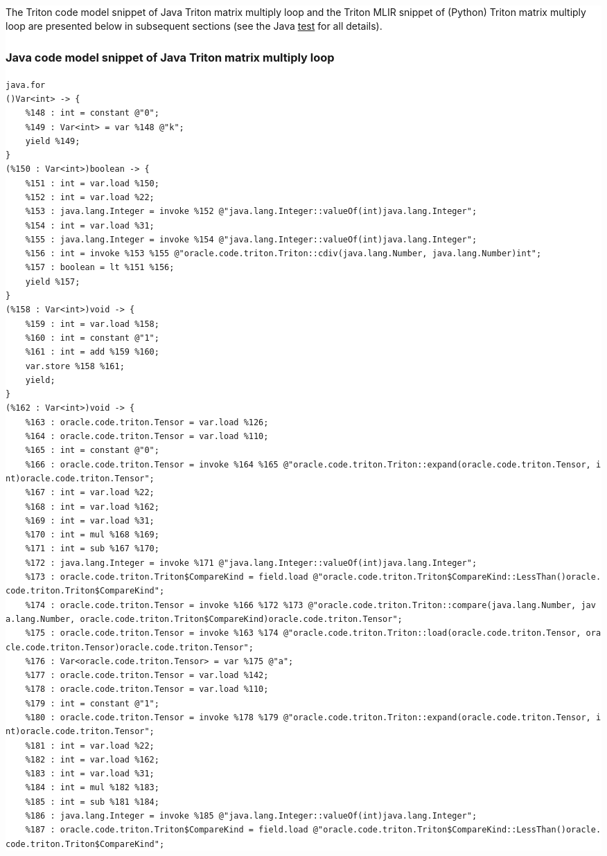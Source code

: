 The Triton code model snippet of Java Triton matrix multiply loop and the Triton
MLIR snippet of (Python) Triton matrix multiply loop are presented below in
subsequent sections (see the Java [test][matrix-multiply-java] for all details).

### Java code model snippet of Java Triton matrix multiply loop

```
java.for
()Var<int> -> {
    %148 : int = constant @"0";
    %149 : Var<int> = var %148 @"k";
    yield %149;
}
(%150 : Var<int>)boolean -> {
    %151 : int = var.load %150;
    %152 : int = var.load %22;
    %153 : java.lang.Integer = invoke %152 @"java.lang.Integer::valueOf(int)java.lang.Integer";
    %154 : int = var.load %31;
    %155 : java.lang.Integer = invoke %154 @"java.lang.Integer::valueOf(int)java.lang.Integer";
    %156 : int = invoke %153 %155 @"oracle.code.triton.Triton::cdiv(java.lang.Number, java.lang.Number)int";
    %157 : boolean = lt %151 %156;
    yield %157;
}
(%158 : Var<int>)void -> {
    %159 : int = var.load %158;
    %160 : int = constant @"1";
    %161 : int = add %159 %160;
    var.store %158 %161;
    yield;
}
(%162 : Var<int>)void -> {
    %163 : oracle.code.triton.Tensor = var.load %126;
    %164 : oracle.code.triton.Tensor = var.load %110;
    %165 : int = constant @"0";
    %166 : oracle.code.triton.Tensor = invoke %164 %165 @"oracle.code.triton.Triton::expand(oracle.code.triton.Tensor, int)oracle.code.triton.Tensor";
    %167 : int = var.load %22;
    %168 : int = var.load %162;
    %169 : int = var.load %31;
    %170 : int = mul %168 %169;
    %171 : int = sub %167 %170;
    %172 : java.lang.Integer = invoke %171 @"java.lang.Integer::valueOf(int)java.lang.Integer";
    %173 : oracle.code.triton.Triton$CompareKind = field.load @"oracle.code.triton.Triton$CompareKind::LessThan()oracle.code.triton.Triton$CompareKind";
    %174 : oracle.code.triton.Tensor = invoke %166 %172 %173 @"oracle.code.triton.Triton::compare(java.lang.Number, java.lang.Number, oracle.code.triton.Triton$CompareKind)oracle.code.triton.Tensor";
    %175 : oracle.code.triton.Tensor = invoke %163 %174 @"oracle.code.triton.Triton::load(oracle.code.triton.Tensor, oracle.code.triton.Tensor)oracle.code.triton.Tensor";
    %176 : Var<oracle.code.triton.Tensor> = var %175 @"a";
    %177 : oracle.code.triton.Tensor = var.load %142;
    %178 : oracle.code.triton.Tensor = var.load %110;
    %179 : int = constant @"1";
    %180 : oracle.code.triton.Tensor = invoke %178 %179 @"oracle.code.triton.Triton::expand(oracle.code.triton.Tensor, int)oracle.code.triton.Tensor";
    %181 : int = var.load %22;
    %182 : int = var.load %162;
    %183 : int = var.load %31;
    %184 : int = mul %182 %183;
    %185 : int = sub %181 %184;
    %186 : java.lang.Integer = invoke %185 @"java.lang.Integer::valueOf(int)java.lang.Integer";
    %187 : oracle.code.triton.Triton$CompareKind = field.load @"oracle.code.triton.Triton$CompareKind::LessThan()oracle.code.triton.Triton$CompareKind";
```

[Triton-intro]: https://triton-lang.org/main/programming-guide/chapter-1/introduction.html
[Triton-blog]: https://openai.com/research/triton
[tutorial-vector-addition]: https://triton-lang.org/main/getting-started/tutorials/01-vector-add.html#sphx-glr-getting-started-tutorials-01-vector-add-py
[java-vector-addition]: https://github.com/openjdk/babylon/blob/code-reflection/cr-examples/triton/src/test/java/oracle/code/triton/TestAddKernel.java
[//]: # (@formatter:off)
[//]: # (@formatter:on)
[Triton-class]: https://github.com/openjdk/babylon/blob/code-reflection/cr-examples/triton/src/main/java/oracle/code/triton/Triton.java
[//]: # (@formatter:off)
[//]: # (@formatter:on)
[//]: # (@formatter:off)
[//]: # (@formatter:on)
[softmax]: https://triton-lang.org/main/getting-started/tutorials/02-fused-softmax.html
[softmax-java]: https://github.com/openjdk/babylon/blob/code-reflection/cr-examples/triton/src/test/java/oracle/code/triton/TestSoftMax.java
[matrix-multiply]: https://triton-lang.org/main/getting-started/tutorials/03-matrix-multiplication.html
[matrix-multiply-java]: https://github.com/openjdk/babylon/blob/code-reflection/cr-examples/triton/src/test/java/oracle/code/triton/TestMatrix.java
[//]: # (@formatter:off)
[//]: # (@formatter:on)
[//]: # (@formatter:off)
[//]: # (@formatter:on)
[scf.for]: https://mlir.llvm.org/docs/Dialects/SCFDialect/#scffor-scfforop
[jls-for]: https://docs.oracle.com/javase/specs/jls/se21/html/jls-14.html#jls-14.14.1